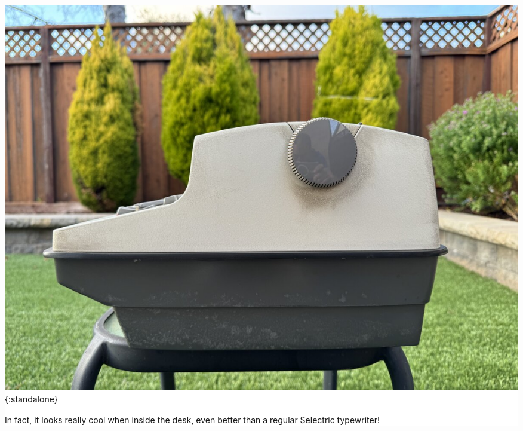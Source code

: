 ![The I/O typewriter profile](/assets/posts/ibm-mtsc/2x/IMG_2954.jpg){:standalone}

In fact, it looks really cool when inside the desk, even better than a regular Selectric typewriter!
